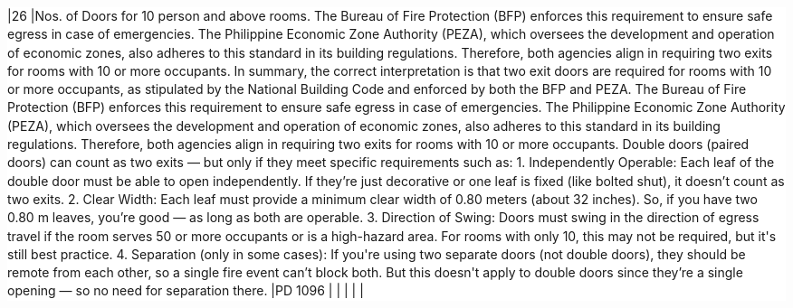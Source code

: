 |26    |Nos. of Doors for 10 person and above rooms.  The Bureau of Fire Protection (BFP) enforces this requirement to ensure safe egress in case of emergencies. The Philippine Economic Zone Authority (PEZA), which oversees the development and operation of economic zones, also adheres to this standard in its building regulations. Therefore, both agencies align in requiring two exits for rooms with 10 or more occupants.​  In summary, the correct interpretation is that two exit doors are required for rooms with 10 or more occupants, as stipulated by the National Building Code and enforced by both the BFP and PEZA. The Bureau of Fire Protection (BFP) enforces this requirement to ensure safe egress in case of emergencies. The Philippine Economic Zone Authority (PEZA), which oversees the development and operation of economic zones, also adheres to this standard in its building regulations. Therefore, both agencies align in requiring two exits for rooms with 10 or more occupants.​  Double doors (paired doors) can count as two exits — but only if they meet specific requirements such as: 1. Independently Operable: Each leaf of the double door must be able to open independently. If they’re just decorative or one leaf is fixed (like bolted shut), it doesn’t count as two exits.  2. Clear Width: Each leaf must provide a minimum clear width of 0.80 meters (about 32 inches). So, if you have two 0.80 m leaves, you’re good — as long as both are operable.  3. Direction of Swing: Doors must swing in the direction of egress travel if the room serves 50 or more occupants or is a high-hazard area. For rooms with only 10, this may not be required, but it's still best practice.  4. Separation (only in some cases): If you're using two separate doors (not double doors), they should be remote from each other, so a single fire event can’t block both. But this doesn't apply to double doors since they’re a single opening — so no need for separation there.  |PD 1096                                                        |
|      |                                                                                                                                                                                                                                                                                                                                                                                                                                                                                                                                                                                                                                                                                                                                                                                                                                                                                                                                                                                                                                                                                                                                                                                                                                                                                                                                                                                                                                                                                                                                                                                                                                                                                                                                                                                                                                                                                                                                                                                                                                |                                                               |